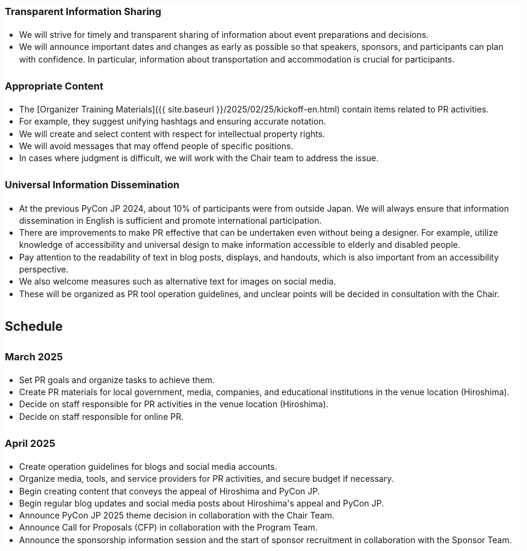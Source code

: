 ### Transparent Information Sharing

* We will strive for timely and transparent sharing of information about event preparations and decisions.
* We will announce important dates and changes as early as possible so that speakers, sponsors, and participants can plan with confidence. In particular, information about transportation and accommodation is crucial for participants.

### Appropriate Content

* The [Organizer Training Materials]({{ site.baseurl }}/2025/02/25/kickoff-en.html) contain items related to PR activities.
* For example, they suggest unifying hashtags and ensuring accurate notation.
* We will create and select content with respect for intellectual property rights.
* We will avoid messages that may offend people of specific positions.
* In cases where judgment is difficult, we will work with the Chair team to address the issue.

### Universal Information Dissemination

* At the previous PyCon JP 2024, about 10% of participants were from outside Japan. We will always ensure that information dissemination in English is sufficient and promote international participation.
* There are improvements to make PR effective that can be undertaken even without being a designer. For example, utilize knowledge of accessibility and universal design to make information accessible to elderly and disabled people.
* Pay attention to the readability of text in blog posts, displays, and handouts, which is also important from an accessibility perspective.
* We also welcome measures such as alternative text for images on social media.
* These will be organized as PR tool operation guidelines, and unclear points will be decided in consultation with the Chair.

## Schedule

### March 2025

- Set PR goals and organize tasks to achieve them.
- Create PR materials for local government, media, companies, and educational institutions in the venue location (Hiroshima).
- Decide on staff responsible for PR activities in the venue location (Hiroshima).
- Decide on staff responsible for online PR.

### April 2025

- Create operation guidelines for blogs and social media accounts.
- Organize media, tools, and service providers for PR activities, and secure budget if necessary.
- Begin creating content that conveys the appeal of Hiroshima and PyCon JP.
- Begin regular blog updates and social media posts about Hiroshima's appeal and PyCon JP.
- Announce PyCon JP 2025 theme decision in collaboration with the Chair Team.
- Announce Call for Proposals (CFP) in collaboration with the Program Team.
- Announce the sponsorship information session and the start of sponsor recruitment in collaboration with the Sponsor Team.
